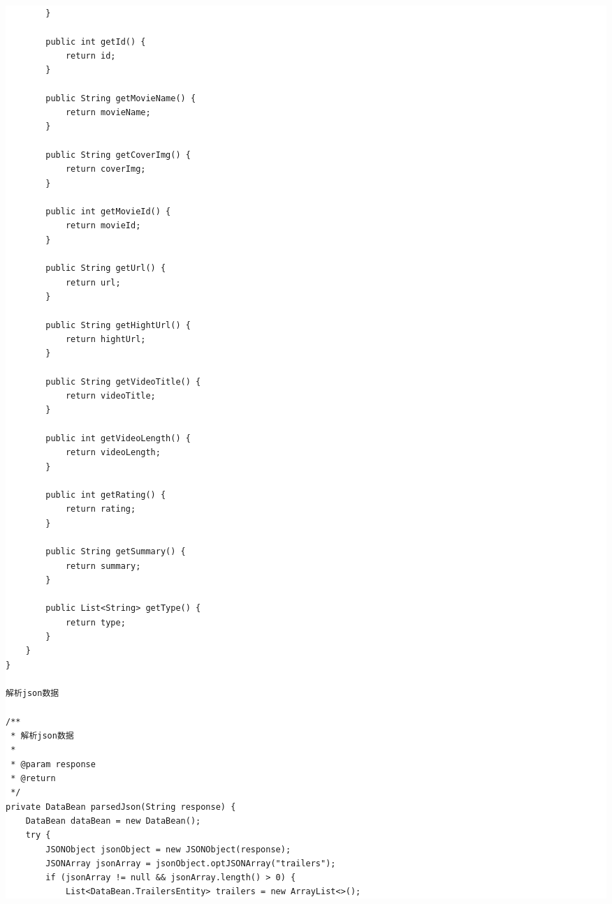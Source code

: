 ```
        }

        public int getId() {
            return id;
        }

        public String getMovieName() {
            return movieName;
        }

        public String getCoverImg() {
            return coverImg;
        }

        public int getMovieId() {
            return movieId;
        }

        public String getUrl() {
            return url;
        }

        public String getHightUrl() {
            return hightUrl;
        }

        public String getVideoTitle() {
            return videoTitle;
        }

        public int getVideoLength() {
            return videoLength;
        }

        public int getRating() {
            return rating;
        }

        public String getSummary() {
            return summary;
        }

        public List<String> getType() {
            return type;
        }
    }
}

解析json数据

/**
 * 解析json数据
 *
 * @param response
 * @return
 */
private DataBean parsedJson(String response) {
    DataBean dataBean = new DataBean();
    try {
        JSONObject jsonObject = new JSONObject(response);
        JSONArray jsonArray = jsonObject.optJSONArray("trailers");
        if (jsonArray != null && jsonArray.length() > 0) {
            List<DataBean.TrailersEntity> trailers = new ArrayList<>();
```